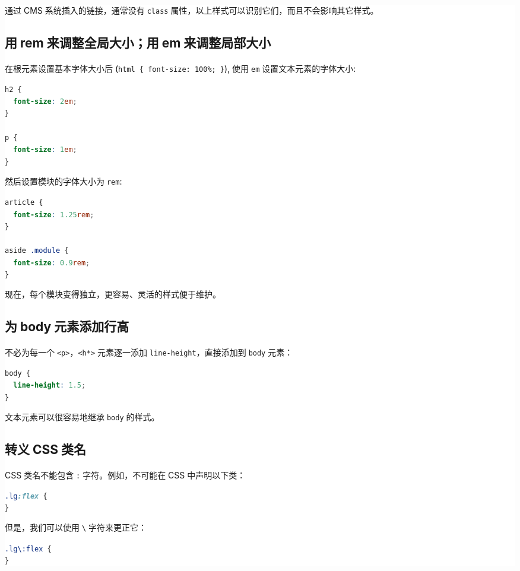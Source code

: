 通过 CMS 系统插入的链接，通常没有 `class` 属性，以上样式可以识别它们，而且不会影响其它样式。

## 用 rem 来调整全局大小；用 em 来调整局部大小

在根元素设置基本字体大小后 (`html { font-size: 100%; }`), 使用 `em` 设置文本元素的字体大小:

```css
h2 {
  font-size: 2em;
}

p {
  font-size: 1em;
}
```

然后设置模块的字体大小为 `rem`:

```css
article {
  font-size: 1.25rem;
}

aside .module {
  font-size: 0.9rem;
}
```

现在，每个模块变得独立，更容易、灵活的样式便于维护。

## 为 body 元素添加行高

不必为每一个 `<p>`，`<h*>` 元素逐一添加 `line-height`，直接添加到 `body` 元素：

```css
body {
  line-height: 1.5;
}
```

文本元素可以很容易地继承 `body` 的样式。

## 转义 CSS 类名

CSS 类名不能包含 `:` 字符。例如，不可能在 CSS 中声明以下类：

```css
.lg:flex {
}
```

但是，我们可以使用 `\` 字符来更正它：

```css
.lg\:flex {
}
```
